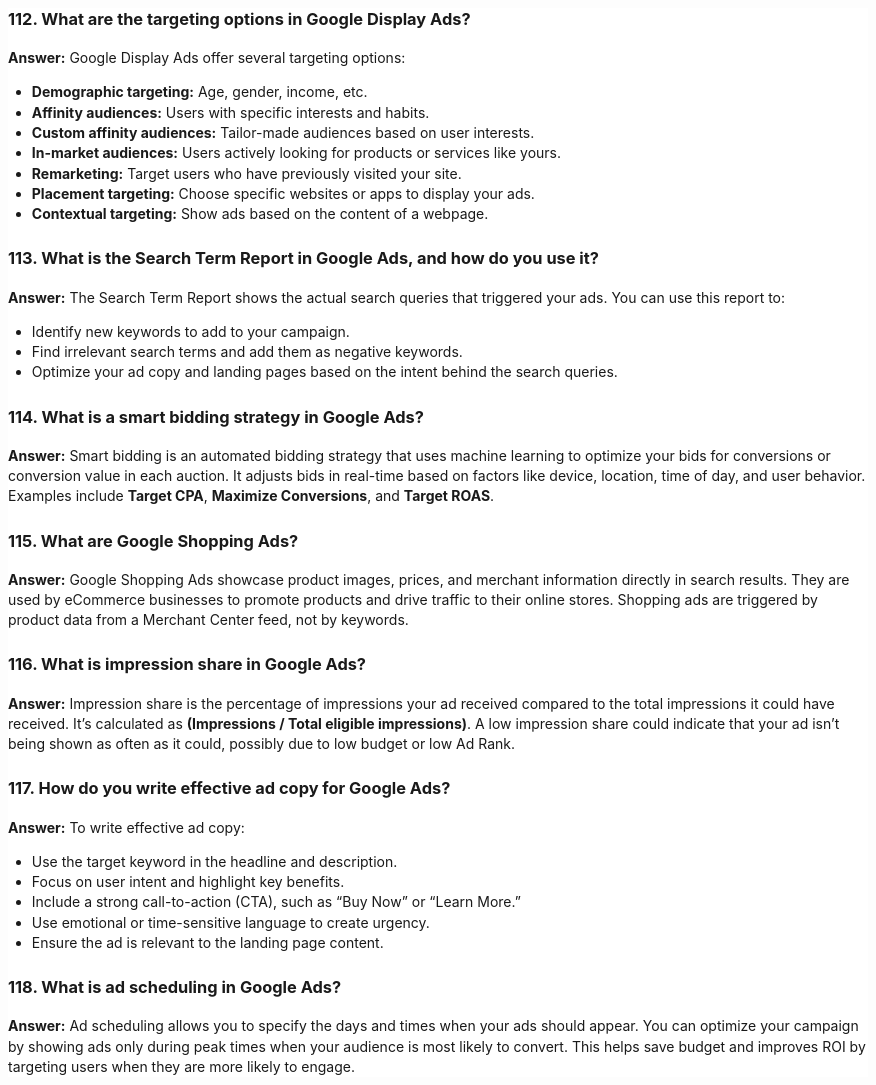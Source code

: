 ### 112. **What are the targeting options in Google Display Ads?**
**Answer:** Google Display Ads offer several targeting options:
- **Demographic targeting:** Age, gender, income, etc.
- **Affinity audiences:** Users with specific interests and habits.
- **Custom affinity audiences:** Tailor-made audiences based on user interests.
- **In-market audiences:** Users actively looking for products or services like yours.
- **Remarketing:** Target users who have previously visited your site.
- **Placement targeting:** Choose specific websites or apps to display your ads.
- **Contextual targeting:** Show ads based on the content of a webpage.

### 113. **What is the Search Term Report in Google Ads, and how do you use it?**
**Answer:** The Search Term Report shows the actual search queries that triggered your ads. You can use this report to:
- Identify new keywords to add to your campaign.
- Find irrelevant search terms and add them as negative keywords.
- Optimize your ad copy and landing pages based on the intent behind the search queries.

### 114. **What is a smart bidding strategy in Google Ads?**
**Answer:** Smart bidding is an automated bidding strategy that uses machine learning to optimize your bids for conversions or conversion value in each auction. It adjusts bids in real-time based on factors like device, location, time of day, and user behavior. Examples include **Target CPA**, **Maximize Conversions**, and **Target ROAS**.

### 115. **What are Google Shopping Ads?**
**Answer:** Google Shopping Ads showcase product images, prices, and merchant information directly in search results. They are used by eCommerce businesses to promote products and drive traffic to their online stores. Shopping ads are triggered by product data from a Merchant Center feed, not by keywords.

### 116. **What is impression share in Google Ads?**
**Answer:** Impression share is the percentage of impressions your ad received compared to the total impressions it could have received. It’s calculated as **(Impressions / Total eligible impressions)**. A low impression share could indicate that your ad isn’t being shown as often as it could, possibly due to low budget or low Ad Rank.

### 117. **How do you write effective ad copy for Google Ads?**
**Answer:** To write effective ad copy:
- Use the target keyword in the headline and description.
- Focus on user intent and highlight key benefits.
- Include a strong call-to-action (CTA), such as “Buy Now” or “Learn More.”
- Use emotional or time-sensitive language to create urgency.
- Ensure the ad is relevant to the landing page content.

### 118. **What is ad scheduling in Google Ads?**
**Answer:** Ad scheduling allows you to specify the days and times when your ads should appear. You can optimize your campaign by showing ads only during peak times when your audience is most likely to convert. This helps save budget and improves ROI by targeting users when they are more likely to engage.
